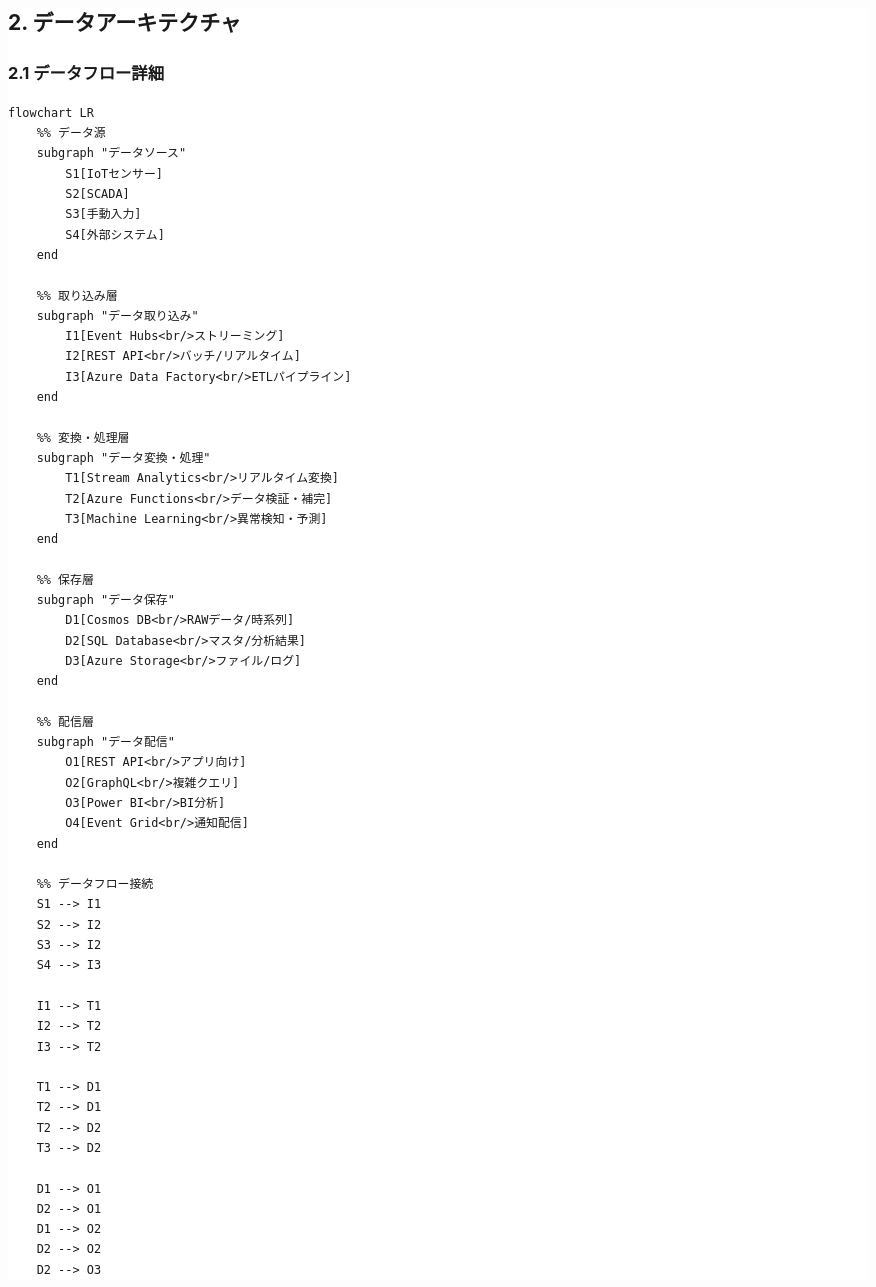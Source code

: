 ## 2. データアーキテクチャ

### 2.1 データフロー詳細

```mermaid
flowchart LR
    %% データ源
    subgraph "データソース"
        S1[IoTセンサー]
        S2[SCADA]
        S3[手動入力]
        S4[外部システム]
    end

    %% 取り込み層
    subgraph "データ取り込み"
        I1[Event Hubs<br/>ストリーミング]
        I2[REST API<br/>バッチ/リアルタイム]
        I3[Azure Data Factory<br/>ETLパイプライン]
    end

    %% 変換・処理層
    subgraph "データ変換・処理"
        T1[Stream Analytics<br/>リアルタイム変換]
        T2[Azure Functions<br/>データ検証・補完]
        T3[Machine Learning<br/>異常検知・予測]
    end

    %% 保存層
    subgraph "データ保存"
        D1[Cosmos DB<br/>RAWデータ/時系列]
        D2[SQL Database<br/>マスタ/分析結果]
        D3[Azure Storage<br/>ファイル/ログ]
    end

    %% 配信層
    subgraph "データ配信"
        O1[REST API<br/>アプリ向け]
        O2[GraphQL<br/>複雑クエリ]
        O3[Power BI<br/>BI分析]
        O4[Event Grid<br/>通知配信]
    end

    %% データフロー接続
    S1 --> I1
    S2 --> I2
    S3 --> I2
    S4 --> I3

    I1 --> T1
    I2 --> T2
    I3 --> T2

    T1 --> D1
    T2 --> D1
    T2 --> D2
    T3 --> D2

    D1 --> O1
    D2 --> O1
    D1 --> O2
    D2 --> O2
    D2 --> O3
```